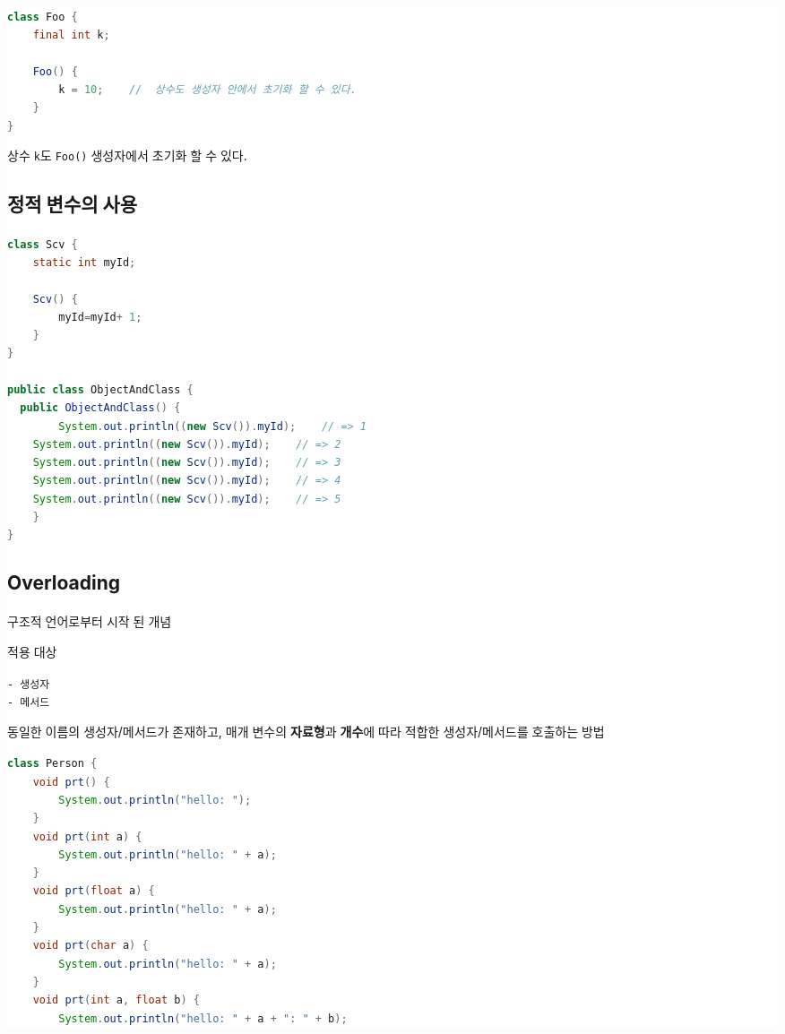 
```java
class Foo {
	final int k;

	Foo() {       
		k = 10;    //  상수도 생성자 안에서 초기화 할 수 있다.
	}
}
```


상수 `k`도 `Foo()` 생성자에서 초기화 할 수 있다.


## 정적 변수의 사용


```java
class Scv {
	static int myId;

	Scv() {
		myId=myId+ 1;
	}	
}

public class ObjectAndClass {
  public ObjectAndClass() {
		System.out.println((new Scv()).myId);    // => 1
    System.out.println((new Scv()).myId);    // => 2
    System.out.println((new Scv()).myId);    // => 3
    System.out.println((new Scv()).myId);    // => 4
    System.out.println((new Scv()).myId);    // => 5
	}
}
```


## Overloading


구조적 언어로부터 시작 된 개념


적용 대상

	- 생성자
	- 메서드

동일한 이름의 생성자/메서드가 존재하고,
매개 변수의 **자료형**과 **개수**에 따라 적합한 생성자/메서드를 호출하는 방법


```java
class Person {
    void prt() {
        System.out.println("hello: ");
    }
    void prt(int a) {
        System.out.println("hello: " + a);
    }
    void prt(float a) {
        System.out.println("hello: " + a);
    }
    void prt(char a) {
        System.out.println("hello: " + a);
    }
    void prt(int a, float b) {
        System.out.println("hello: " + a + ": " + b);
```